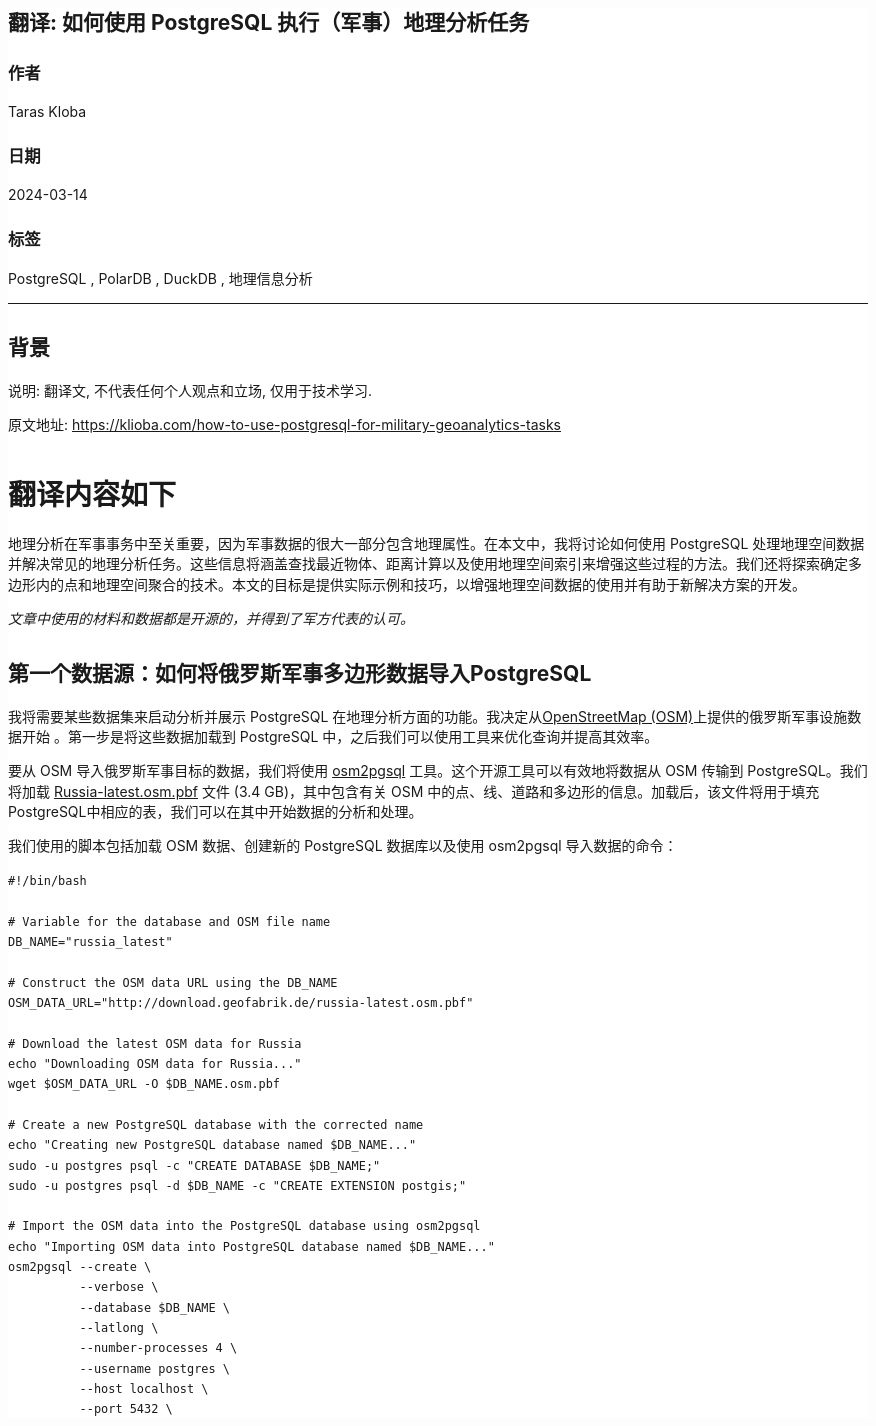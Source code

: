 ## 翻译: 如何使用 PostgreSQL 执行（军事）地理分析任务    
                                                                                    
### 作者                                                                                    
Taras Kloba                                                                                    
                                                                                    
### 日期                                                                                    
2024-03-14                                                                             
                                                                                    
### 标签                                                                                    
PostgreSQL , PolarDB , DuckDB , 地理信息分析                       
                                                                                    
----                                                                                    
                                                                                    
## 背景    
说明: 翻译文, 不代表任何个人观点和立场, 仅用于技术学习.   
  
原文地址: https://klioba.com/how-to-use-postgresql-for-military-geoanalytics-tasks  
  
# 翻译内容如下  
地理分析在军事事务中至关重要，因为军事数据的很大一部分包含地理属性。在本文中，我将讨论如何使用 PostgreSQL 处理地理空间数据并解决常见的地理分析任务。这些信息将涵盖查找最近物体、距离计算以及使用地理空间索引来增强这些过程的方法。我们还将探索确定多边形内的点和地理空间聚合的技术。本文的目标是提供实际示例和技巧，以增强地理空间数据的使用并有助于新解决方案的开发。  
  
*文章中使用的材料和数据都是开源的，并得到了军方代表的认可。*  
  
## 第一个数据源：如何将俄罗斯军事多边形数据导入PostgreSQL  
我将需要某些数据集来启动分析并展示 PostgreSQL 在地理分析方面的功能。我决定从[OpenStreetMap (OSM)](https://www.openstreetmap.org/)上提供的俄罗斯军事设施数据开始 。第一步是将这些数据加载到 PostgreSQL 中，之后我们可以使用工具来优化查询并提高其效率。  
  
要从 OSM 导入俄罗斯军事目标的数据，我们将使用 [osm2pgsql](https://osm2pgsql.org/) 工具。这个开源工具可以有效地将数据从 OSM 传输到 PostgreSQL。我们将加载 [Russia-latest.osm.pbf](http://download.geofabrik.de/russia-latest.osm.pbf) 文件 (3.4 GB)，其中包含有关 OSM 中的点、线、道路和多边形的信息。加载后，该文件将用于填充PostgreSQL中相应的表，我们可以在其中开始数据的分析和处理。  
  
我们使用的脚本包括加载 OSM 数据、创建新的 PostgreSQL 数据库以及使用 osm2pgsql 导入数据的命令：  
```  
#!/bin/bash  
   
# Variable for the database and OSM file name  
DB_NAME="russia_latest"    
   
# Construct the OSM data URL using the DB_NAME  
OSM_DATA_URL="http://download.geofabrik.de/russia-latest.osm.pbf"  
   
# Download the latest OSM data for Russia  
echo "Downloading OSM data for Russia..."  
wget $OSM_DATA_URL -O $DB_NAME.osm.pbf  
   
# Create a new PostgreSQL database with the corrected name  
echo "Creating new PostgreSQL database named $DB_NAME..."  
sudo -u postgres psql -c "CREATE DATABASE $DB_NAME;"  
sudo -u postgres psql -d $DB_NAME -c "CREATE EXTENSION postgis;"  
   
# Import the OSM data into the PostgreSQL database using osm2pgsql  
echo "Importing OSM data into PostgreSQL database named $DB_NAME..."  
osm2pgsql --create \  
          --verbose \  
          --database $DB_NAME \  
          --latlong \  
          --number-processes 4 \  
          --username postgres \  
          --host localhost \  
          --port 5432 \  
```